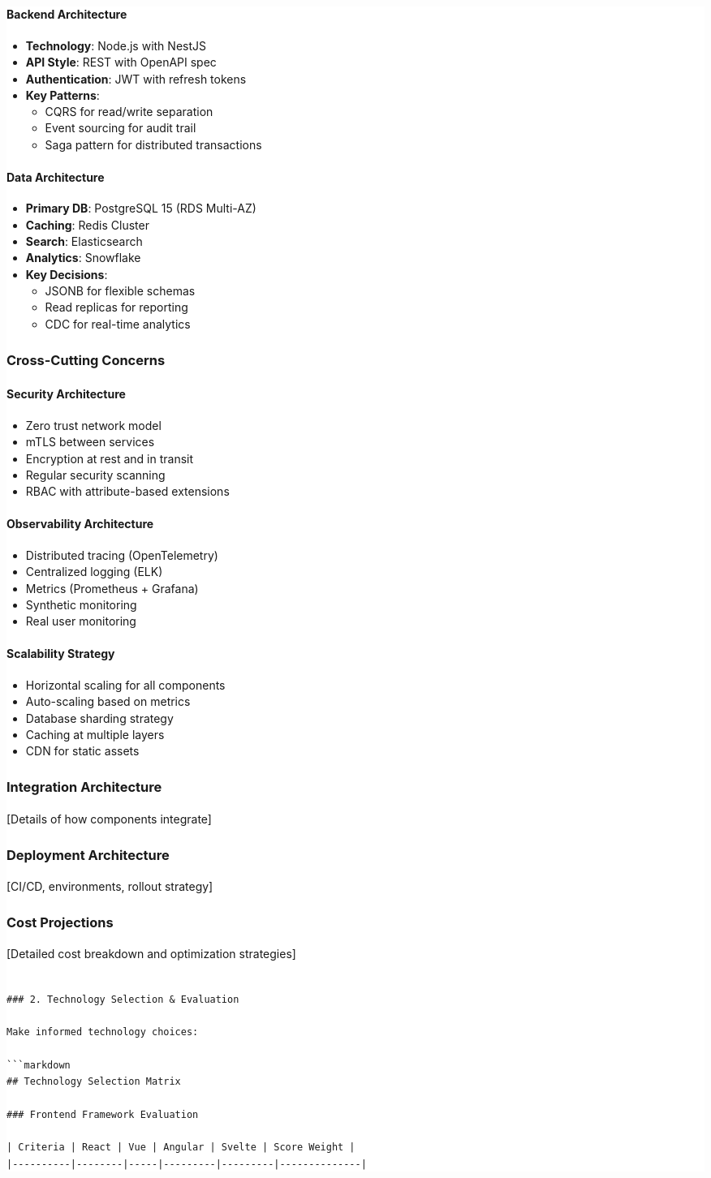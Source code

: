#### Backend Architecture
- **Technology**: Node.js with NestJS
- **API Style**: REST with OpenAPI spec
- **Authentication**: JWT with refresh tokens
- **Key Patterns**:
  - CQRS for read/write separation
  - Event sourcing for audit trail
  - Saga pattern for distributed transactions

#### Data Architecture
- **Primary DB**: PostgreSQL 15 (RDS Multi-AZ)
- **Caching**: Redis Cluster
- **Search**: Elasticsearch
- **Analytics**: Snowflake
- **Key Decisions**:
  - JSONB for flexible schemas
  - Read replicas for reporting
  - CDC for real-time analytics

### Cross-Cutting Concerns

#### Security Architecture
- Zero trust network model
- mTLS between services
- Encryption at rest and in transit
- Regular security scanning
- RBAC with attribute-based extensions

#### Observability Architecture
- Distributed tracing (OpenTelemetry)
- Centralized logging (ELK)
- Metrics (Prometheus + Grafana)
- Synthetic monitoring
- Real user monitoring

#### Scalability Strategy
- Horizontal scaling for all components
- Auto-scaling based on metrics
- Database sharding strategy
- Caching at multiple layers
- CDN for static assets

### Integration Architecture
[Details of how components integrate]

### Deployment Architecture
[CI/CD, environments, rollout strategy]

### Cost Projections
[Detailed cost breakdown and optimization strategies]
```

### 2. Technology Selection & Evaluation

Make informed technology choices:

```markdown
## Technology Selection Matrix

### Frontend Framework Evaluation

| Criteria | React | Vue | Angular | Svelte | Score Weight |
|----------|--------|-----|---------|---------|--------------|
```